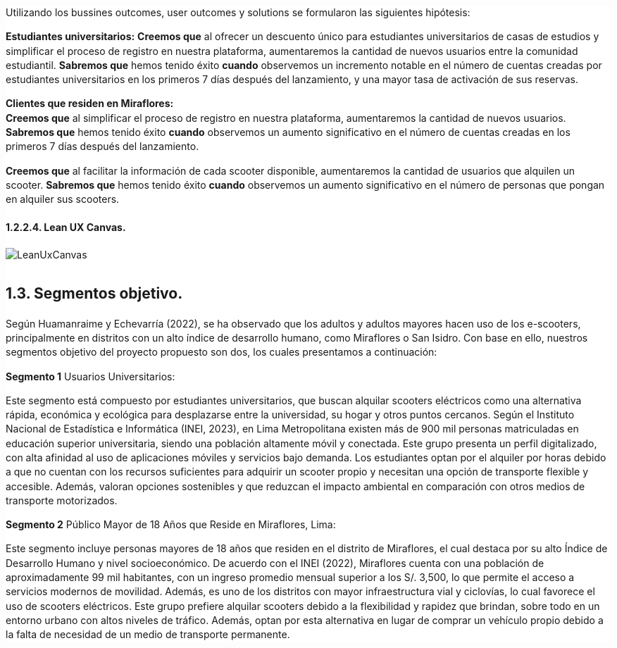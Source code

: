 Utilizando los bussines outcomes, user outcomes y solutions se formularon las siguientes hipótesis:

**Estudiantes universitarios:**
**Creemos que** al ofrecer un descuento único para estudiantes universitarios de casas de estudios y simplificar el proceso de registro en nuestra plataforma, aumentaremos la cantidad de nuevos usuarios entre la comunidad estudiantil. **Sabremos que** hemos tenido éxito **cuando** observemos un incremento notable en el número de cuentas creadas por estudiantes universitarios en los primeros 7 días después del lanzamiento, y una mayor tasa de activación de sus reservas.

**Clientes que residen en Miraflores:**  
**Creemos que** al simplificar el proceso de registro en nuestra plataforma, aumentaremos la cantidad de nuevos usuarios. **Sabremos que** hemos tenido éxito **cuando** observemos un aumento significativo en el número de cuentas creadas en los primeros 7 días después del lanzamiento.

**Creemos que** al facilitar la información de cada scooter disponible, aumentaremos la cantidad de usuarios que alquilen un scooter. **Sabremos que** hemos tenido éxito **cuando** observemos un aumento significativo en el número de personas que pongan en alquiler sus scooters.

#### 1.2.2.4. Lean UX Canvas.

![LeanUxCanvas](https://github.com/user-attachments/assets/4f30c6fc-09f5-4c82-9e56-d72e5c9f7946)



## 1.3. Segmentos objetivo.

Según Huamanraime y Echevarría (2022), se ha observado que los adultos y adultos mayores hacen uso de los e-scooters, principalmente en distritos con un alto índice de desarrollo humano, como Miraflores o San Isidro. Con base en ello, nuestros segmentos objetivo del proyecto propuesto son dos, los cuales presentamos a continuación:

**Segmento 1** Usuarios Universitarios: 

Este segmento está compuesto por estudiantes universitarios, que buscan alquilar scooters eléctricos como una alternativa rápida, económica y ecológica para desplazarse entre la universidad, su hogar y otros puntos cercanos. Según el Instituto Nacional de Estadística e Informática (INEI, 2023), en Lima Metropolitana existen más de 900 mil personas matriculadas en educación superior universitaria, siendo una población altamente móvil y conectada. Este grupo presenta un perfil digitalizado, con alta afinidad al uso de aplicaciones móviles y servicios bajo demanda. Los estudiantes optan por el alquiler por horas debido a que no cuentan con los recursos suficientes para adquirir un scooter propio y necesitan una opción de transporte flexible y accesible. Además, valoran opciones sostenibles y que reduzcan el impacto ambiental en comparación con otros medios de transporte motorizados.


**Segmento 2** Público Mayor de 18 Años que Reside en Miraflores, Lima:

Este segmento incluye personas mayores de 18 años que residen en el distrito de Miraflores, el cual destaca por su alto Índice de Desarrollo Humano y nivel socioeconómico. De acuerdo con el INEI (2022), Miraflores cuenta con una población de aproximadamente 99 mil habitantes, con un ingreso promedio mensual superior a los S/. 3,500, lo que permite el acceso a servicios modernos de movilidad. Además, es uno de los distritos con mayor infraestructura vial y ciclovías, lo cual favorece el uso de scooters eléctricos. Este grupo prefiere alquilar scooters debido a la flexibilidad y rapidez que brindan, sobre todo en un entorno urbano con altos niveles de tráfico. Además, optan por esta alternativa en lugar de comprar un vehículo propio debido a la falta de necesidad de un medio de transporte permanente.
